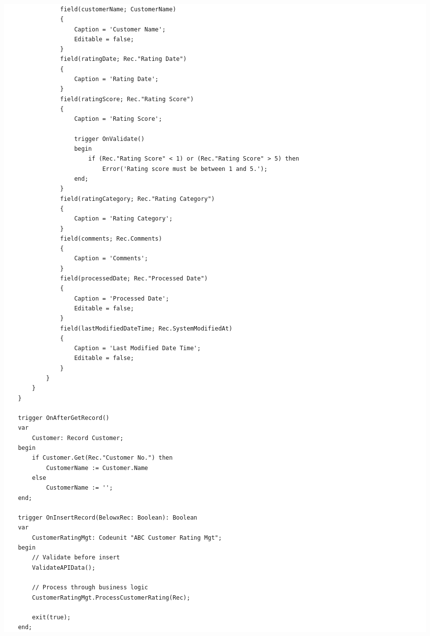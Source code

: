```al
                field(customerName; CustomerName)
                {
                    Caption = 'Customer Name';
                    Editable = false;
                }
                field(ratingDate; Rec."Rating Date")
                {
                    Caption = 'Rating Date';
                }
                field(ratingScore; Rec."Rating Score")
                {
                    Caption = 'Rating Score';
                    
                    trigger OnValidate()
                    begin
                        if (Rec."Rating Score" < 1) or (Rec."Rating Score" > 5) then
                            Error('Rating score must be between 1 and 5.');
                    end;
                }
                field(ratingCategory; Rec."Rating Category")
                {
                    Caption = 'Rating Category';
                }
                field(comments; Rec.Comments)
                {
                    Caption = 'Comments';
                }
                field(processedDate; Rec."Processed Date")
                {
                    Caption = 'Processed Date';
                    Editable = false;
                }
                field(lastModifiedDateTime; Rec.SystemModifiedAt)
                {
                    Caption = 'Last Modified Date Time';
                    Editable = false;
                }
            }
        }
    }

    trigger OnAfterGetRecord()
    var
        Customer: Record Customer;
    begin
        if Customer.Get(Rec."Customer No.") then
            CustomerName := Customer.Name
        else
            CustomerName := '';
    end;

    trigger OnInsertRecord(BelowxRec: Boolean): Boolean
    var
        CustomerRatingMgt: Codeunit "ABC Customer Rating Mgt";
    begin
        // Validate before insert
        ValidateAPIData();
        
        // Process through business logic
        CustomerRatingMgt.ProcessCustomerRating(Rec);
        
        exit(true);
    end;
```